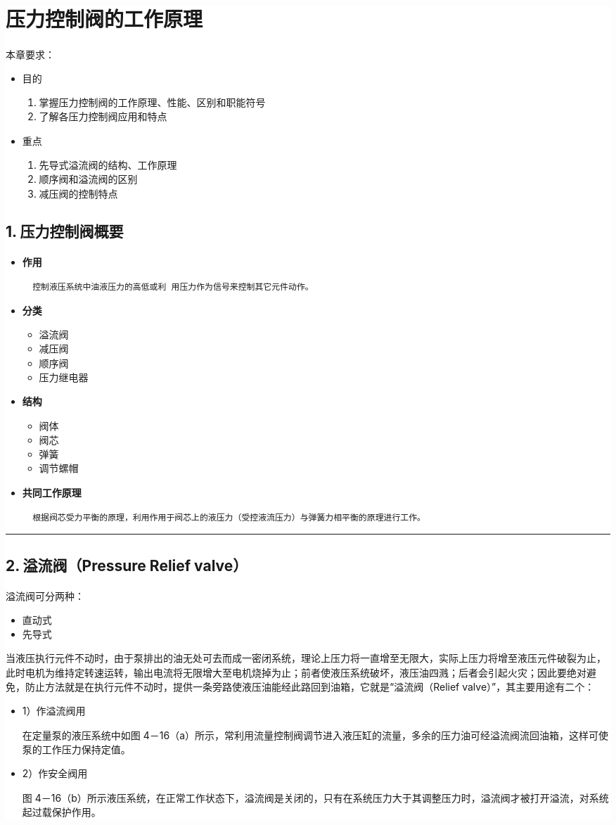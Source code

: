 # 压力控制阀的工作原理

本章要求：

- 目的
    1. 掌握压力控制阀的工作原理、性能、区别和职能符号
    2. 了解各压力控制阀应用和特点 

- 重点
    1. 先导式溢流阀的结构、工作原理
    2. 顺序阀和溢流阀的区别
    3. 减压阀的控制特点

## 1. 压力控制阀概要

- **作用**

        控制液压系统中油液压力的高低或利 用压力作为信号来控制其它元件动作。

- **分类**
  - 溢流阀
  - 减压阀
  - 顺序阀
  - 压力继电器

- **结构**
  - 阀体
  - 阀芯
  - 弹簧
  - 调节螺帽

- **共同工作原理**

        根据阀芯受力平衡的原理，利用作用于阀芯上的液压力（受控液流压力）与弹簧力相平衡的原理进行工作。 

---

## 2. 溢流阀（Pressure  Relief valve）

溢流阀可分两种：

- 直动式
- 先导式

当液压执行元件不动时，由于泵排出的油无处可去而成一密闭系统，理论上压力将一直增至无限大，实际上压力将增至液压元件破裂为止，此时电机为维持定转速运转，输出电流将无限增大至电机烧掉为止；前者使液压系统破坏，液压油四溅；后者会引起火灾；因此要绝对避免，防止方法就是在执行元件不动时，提供一条旁路使液压油能经此路回到油箱，它就是“溢流阀（Relief valve）”，其主要用途有二个：

- 1）作溢流阀用

  在定量泵的液压系统中如图 4－16（a）所示，常利用流量控制阀调节进入液压缸的流量，多余的压力油可经溢流阀流回油箱，这样可使泵的工作压力保持定值。

- 2）作安全阀用

  图 4－16（b）所示液压系统，在正常工作状态下，溢流阀是关闭的，只有在系统压力大于其调整压力时，溢流阀才被打开溢流，对系统起过载保护作用。
